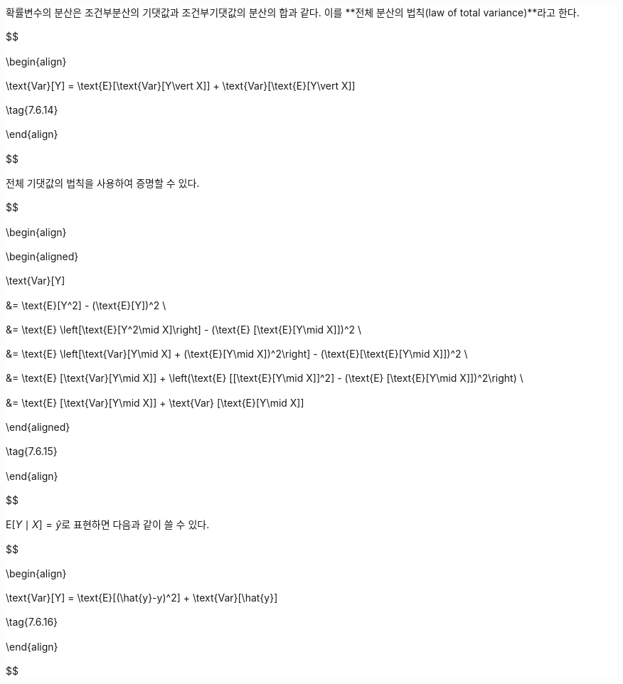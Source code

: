 
확률변수의 분산은 조건부분산의 기댓값과 조건부기댓값의 분산의 합과 같다. 이를 **전체 분산의 법칙(law of total variance)**라고 한다.



$$

\begin{align}

\text{Var}[Y] = \text{E}[\text{Var}[Y\vert X]] + \text{Var}[\text{E}[Y\vert X]]

\tag{7.6.14}

\end{align}

$$



전체 기댓값의 법칙을 사용하여 증명할 수 있다.



$$

\begin{align}

\begin{aligned}

\text{Var}[Y] 

&= \text{E}[Y^2] - (\text{E}[Y])^2 \\

&= \text{E} \left[\text{E}[Y^2\mid X]\right] - (\text{E} [\text{E}[Y\mid X]])^2 \\

&= \text{E} \left[\text{Var}[Y\mid X] + (\text{E}[Y\mid X])^2\right] - (\text{E}[\text{E}[Y\mid X]])^2 \\

&= \text{E} [\text{Var}[Y\mid X]] + \left(\text{E} [[\text{E}[Y\mid X]]^2] - (\text{E} [\text{E}[Y\mid X]])^2\right) \\

&= \text{E} [\text{Var}[Y\mid X]] + \text{Var} [\text{E}[Y\mid X]]

\end{aligned}

\tag{7.6.15}

\end{align}

$$



$\text{E}[Y\mid X] = \hat{y}$로 표현하면 다음과 같이 쓸 수 있다.



$$

\begin{align}

\text{Var}[Y] = \text{E}[(\hat{y}-y)^2] + \text{Var}[\hat{y}]

\tag{7.6.16}

\end{align}

$$
